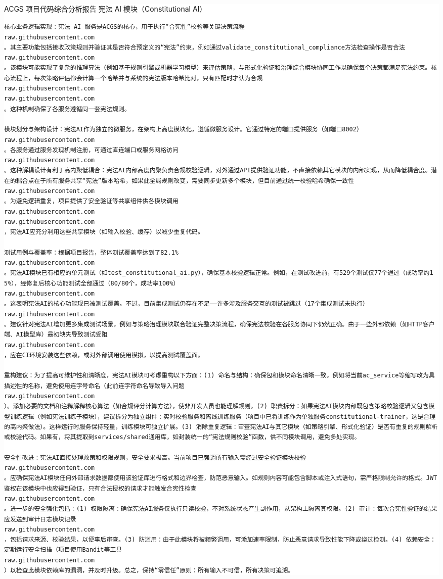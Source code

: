 

ACGS 项目代码综合分析报告
宪法 AI 模块（Constitutional AI）

    核心业务逻辑实现：宪法 AI 服务是ACGS的核心，用于执行“合宪性”校验等关键决策流程
    raw.githubusercontent.com
    。其主要功能包括接收政策规则并验证其是否符合预定义的“宪法”约束，例如通过validate_constitutional_compliance方法检查操作是否合法
    raw.githubusercontent.com
    。该模块可能实现了复杂的推理算法（例如基于规则引擎或机器学习模型）来评估策略，与形式化验证和治理综合模块协同工作以确保每个决策都满足宪法约束。核心流程上，每次策略评估都会计算一个哈希并与系统的宪法版本哈希比对，只有匹配时才认为合规
    raw.githubusercontent.com
    raw.githubusercontent.com
    。这种机制确保了各服务遵循同一套宪法规则。

    模块划分与架构设计：宪法AI作为独立的微服务，在架构上高度模块化，遵循微服务设计。它通过特定的端口提供服务（如端口8002）
    raw.githubusercontent.com
    。各服务通过服务发现机制注册，可通过直连端口或服务网格访问
    raw.githubusercontent.com
    。这种解耦设计有利于高内聚低耦合：宪法AI内部高度内聚负责合规校验逻辑，对外通过API提供验证功能，不直接依赖其它模块的内部实现，从而降低耦合度。潜在的耦合点在于所有服务共享“宪法”版本哈希，如果此全局规则改变，需要同步更新多个模块，但目前通过统一校验哈希确保一致性
    raw.githubusercontent.com
    。为避免逻辑重复，项目提供了安全验证等共享组件供各模块调用
    raw.githubusercontent.com
    raw.githubusercontent.com
    ，宪法AI应充分利用这些共享模块（如输入校验、缓存）以减少重复代码。

    测试用例与覆盖率：根据项目报告，整体测试覆盖率达到了82.1%
    raw.githubusercontent.com
    。宪法AI模块已有相应的单元测试（如test_constitutional_ai.py），确保基本校验逻辑正常。例如，在测试改进前，有529个测试仅77个通过（成功率约15%），经修复后核心功能测试全部通过（80/80个，成功率100%）
    raw.githubusercontent.com
    。这表明宪法AI的核心功能现已被测试覆盖。不过，目前集成测试仍存在不足——许多涉及服务交互的测试被跳过（17个集成测试未执行）
    raw.githubusercontent.com
    。建议针对宪法AI增加更多集成测试场景，例如与策略治理模块联合验证完整决策流程，确保宪法校验在各服务协同下仍然正确。由于一些外部依赖（如HTTP客户端、AI模型库）最初缺失导致测试受阻
    raw.githubusercontent.com
    ，应在CI环境安装这些依赖，或对外部调用使用模拟，以提高测试覆盖面。

    重构建议：为了提高可维护性和清晰度，宪法AI模块可考虑重构以下方面：(1) 命名与结构：确保包和模块命名清晰一致。例如将当前ac_service等缩写改为具描述性的名称，避免使用连字号命名（此前连字符命名导致导入问题
    raw.githubusercontent.com
    ）。添加必要的文档和注释解释核心算法（如合规评分计算方法），使非开发人员也能理解规则。(2) 职责拆分：如果宪法AI模块内部既包含策略校验逻辑又包含模型训练逻辑（例如宪法训练子模块），建议拆分为独立组件：实时校验服务和离线训练服务（项目中已将训练作为单独服务constitutional-trainer，这是合理的高内聚做法）。这样运行时服务保持轻量，训练模块可独立扩展。(3) 消除重复逻辑：审查宪法AI与其它模块（如策略引擎、形式化验证）是否有重复的规则解析或校验代码。如果有，将其提取到services/shared通用库，如封装统一的“宪法规则校验”函数，供不同模块调用，避免多处实现。

    安全性改进：宪法AI直接处理政策和权限规则，安全要求极高。当前项目已强调所有输入需经过安全验证模块校验
    raw.githubusercontent.com
    。应确保宪法AI模块任何外部请求数据都使用该验证库进行格式和边界检查，防范恶意输入。如规则内容可能包含脚本或注入式语句，需严格限制允许的格式。JWT鉴权在该模块中也应得到验证，只有合法授权的请求才能触发合宪性检查
    raw.githubusercontent.com
    。进一步的安全强化包括：(1) 权限隔离：确保宪法AI服务仅执行只读校验，不对系统状态产生副作用，从架构上隔离其权限。(2) 审计：每次合宪性验证的结果应发送到审计日志模块记录
    raw.githubusercontent.com
    ，包括请求来源、校验结果，以便事后审查。(3) 防滥用：由于此模块将被频繁调用，可添加速率限制，防止恶意请求导致性能下降或绕过检测。(4) 依赖安全：定期运行安全扫描（项目使用Bandit等工具
    raw.githubusercontent.com
    ）以检查此模块依赖库的漏洞，并及时升级。总之，保持“零信任”原则：所有输入不可信，所有决策可追溯。
